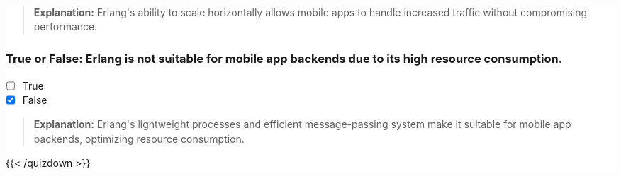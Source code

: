 > **Explanation:** Erlang's ability to scale horizontally allows mobile apps to handle increased traffic without compromising performance.

### True or False: Erlang is not suitable for mobile app backends due to its high resource consumption.

- [ ] True
- [x] False

> **Explanation:** Erlang's lightweight processes and efficient message-passing system make it suitable for mobile app backends, optimizing resource consumption.

{{< /quizdown >}}
